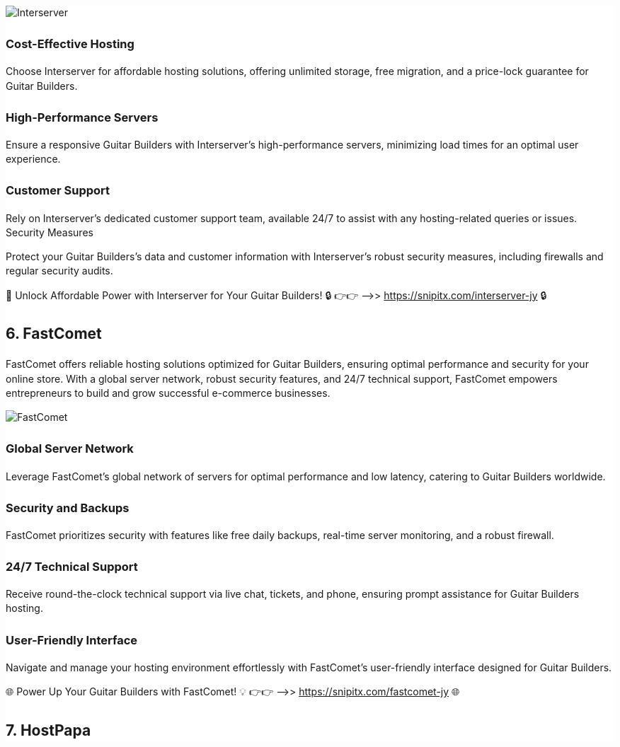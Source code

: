 ![Interserver](https://i.imgur.com/OM5dOEW.jpeg "Interserver Hosting")

### Cost-Effective Hosting
Choose Interserver for affordable hosting solutions, offering unlimited storage, free migration, and a price-lock guarantee for Guitar Builders.

### High-Performance Servers
Ensure a responsive Guitar Builders with Interserver’s high-performance servers, minimizing load times for an optimal user experience.

### Customer Support
Rely on Interserver’s dedicated customer support team, available 24/7 to assist with any hosting-related queries or issues.
Security Measures

Protect your Guitar Builders’s data and customer information with Interserver’s robust security measures, including firewalls and regular security audits.

💸 Unlock Affordable Power with Interserver for Your Guitar Builders! 🔒
👉👉 -->> https://snipitx.com/interserver-jy 🔒

## 6. FastComet

FastComet offers reliable hosting solutions optimized for Guitar Builders, ensuring optimal performance and security for your online store. With a global server network, robust security features, and 24/7 technical support, FastComet empowers entrepreneurs to build and grow successful e-commerce businesses.

![FastComet](https://i.imgur.com/7qgXuWp.png "FastComet Hosting")

### Global Server Network
Leverage FastComet’s global network of servers for optimal performance and low latency, catering to Guitar Builders worldwide.

### Security and Backups
FastComet prioritizes security with features like free daily backups, real-time server monitoring, and a robust firewall.

### 24/7 Technical Support
Receive round-the-clock technical support via live chat, tickets, and phone, ensuring prompt assistance for Guitar Builders hosting.

### User-Friendly Interface
Navigate and manage your hosting environment effortlessly with FastComet’s user-friendly interface designed for Guitar Builders.

🌐 Power Up Your Guitar Builders with FastComet! 💡
👉👉 -->> https://snipitx.com/fastcomet-jy 🌐

## 7. HostPapa

